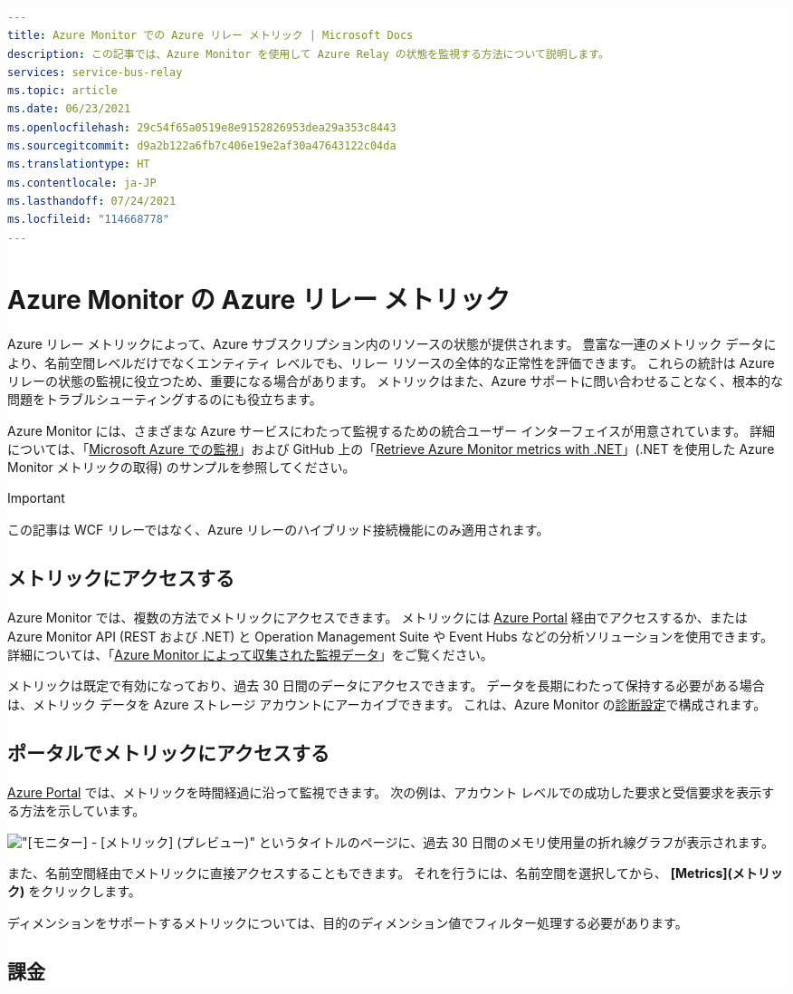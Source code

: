 ```yaml
---
title: Azure Monitor での Azure リレー メトリック | Microsoft Docs
description: この記事では、Azure Monitor を使用して Azure Relay の状態を監視する方法について説明します。
services: service-bus-relay
ms.topic: article
ms.date: 06/23/2021
ms.openlocfilehash: 29c54f65a0519e8e9152826953dea29a353c8443
ms.sourcegitcommit: d9a2b122a6fb7c406e19e2af30a47643122c04da
ms.translationtype: HT
ms.contentlocale: ja-JP
ms.lasthandoff: 07/24/2021
ms.locfileid: "114668778"
---
```

# <a name="azure-relay-metrics-in-azure-monitor"></a>Azure Monitor の Azure リレー メトリック 
Azure リレー メトリックによって、Azure サブスクリプション内のリソースの状態が提供されます。 豊富な一連のメトリック データにより、名前空間レベルだけでなくエンティティ レベルでも、リレー リソースの全体的な正常性を評価できます。 これらの統計は Azure リレーの状態の監視に役立つため、重要になる場合があります。 メトリックはまた、Azure サポートに問い合わせることなく、根本的な問題をトラブルシューティングするのにも役立ちます。

Azure Monitor には、さまざまな Azure サービスにわたって監視するための統合ユーザー インターフェイスが用意されています。 詳細については、「[Microsoft Azure での監視](../azure-monitor/overview.md)」および GitHub 上の「[Retrieve Azure Monitor metrics with .NET](https://github.com/Azure-Samples/monitor-dotnet-metrics-api)」(.NET を使用した Azure Monitor メトリックの取得) のサンプルを参照してください。

> [!IMPORTANT]
> この記事は WCF リレーではなく、Azure リレーのハイブリッド接続機能にのみ適用されます。 

## <a name="access-metrics"></a>メトリックにアクセスする

Azure Monitor では、複数の方法でメトリックにアクセスできます。 メトリックには [Azure Portal](https://portal.azure.com) 経由でアクセスするか、または Azure Monitor API (REST および .NET) と Operation Management Suite や Event Hubs などの分析ソリューションを使用できます。 詳細については、「[Azure Monitor によって収集された監視データ](../azure-monitor/data-platform.md)」をご覧ください。

メトリックは既定で有効になっており、過去 30 日間のデータにアクセスできます。 データを長期にわたって保持する必要がある場合は、メトリック データを Azure ストレージ アカウントにアーカイブできます。 これは、Azure Monitor の[診断設定](../azure-monitor/essentials/diagnostic-settings.md)で構成されます。

## <a name="access-metrics-in-the-portal"></a>ポータルでメトリックにアクセスする

[Azure Portal](https://portal.azure.com) では、メトリックを時間経過に沿って監視できます。 次の例は、アカウント レベルでの成功した要求と受信要求を表示する方法を示しています。

!["[モニター] - [メトリック] (プレビュー)" というタイトルのページに、過去 30 日間のメモリ使用量の折れ線グラフが表示されます。][1]

また、名前空間経由でメトリックに直接アクセスすることもできます。 それを行うには、名前空間を選択してから、 **[Metrics]\(メトリック\)** をクリックします。 

ディメンションをサポートするメトリックについては、目的のディメンション値でフィルター処理する必要があります。

## <a name="billing"></a>課金


[1]: ./media/relay-metrics-azure-monitor/relay-monitor1.png